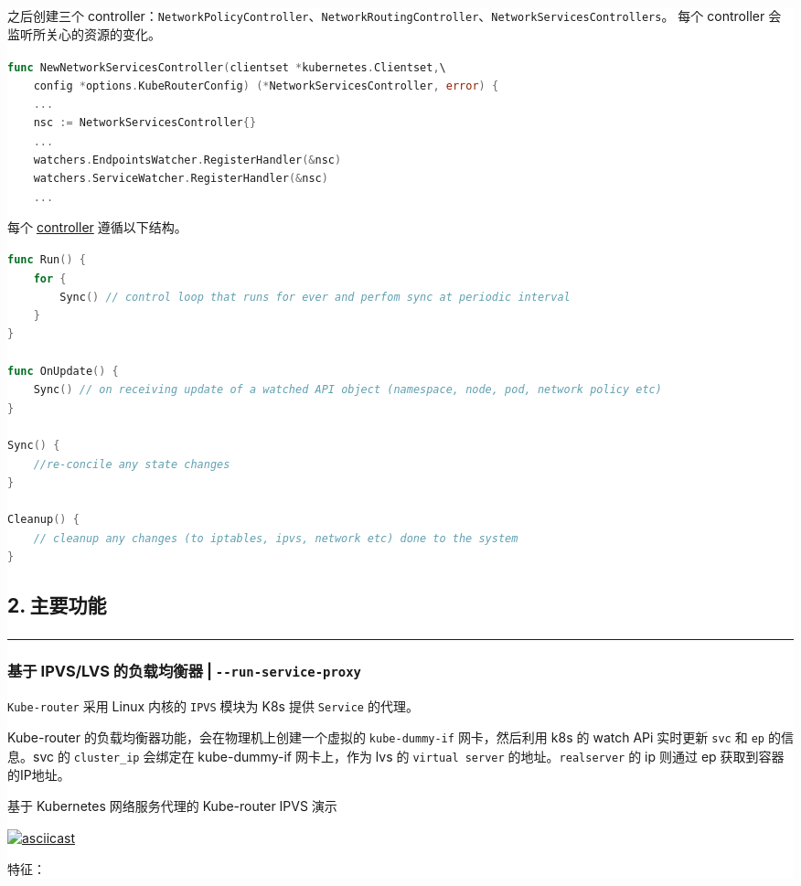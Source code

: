 之后创建三个 controller：`NetworkPolicyController`、`NetworkRoutingController`、`NetworkServicesControllers`。 每个 controller 会监听所关心的资源的变化。

```go
func NewNetworkServicesController(clientset *kubernetes.Clientset,\
	config *options.KubeRouterConfig) (*NetworkServicesController, error) {
	...
	nsc := NetworkServicesController{}
	...
	watchers.EndpointsWatcher.RegisterHandler(&nsc)
	watchers.ServiceWatcher.RegisterHandler(&nsc)
	...
```

每个 [controller](https://github.com/cloudnativelabs/kube-router/tree/master/pkg/controllers) 遵循以下结构。

```go
func Run() {
    for {
        Sync() // control loop that runs for ever and perfom sync at periodic interval
    }
}

func OnUpdate() {
    Sync() // on receiving update of a watched API object (namespace, node, pod, network policy etc)
}

Sync() {
    //re-concile any state changes
}

Cleanup() {
    // cleanup any changes (to iptables, ipvs, network etc) done to the system
}
```

## <p id="h2">2. 主要功能</p>

----

### 基于 IPVS/LVS 的负载均衡器 | `--run-service-proxy`

`Kube-router` 采用 Linux 内核的 `IPVS` 模块为 K8s 提供 `Service` 的代理。

Kube-router 的负载均衡器功能，会在物理机上创建一个虚拟的 `kube-dummy-if` 网卡，然后利用 k8s 的 watch APi 实时更新 `svc` 和 `ep` 的信息。svc 的 `cluster_ip` 会绑定在 kube-dummy-if 网卡上，作为 lvs 的 `virtual server` 的地址。`realserver` 的 ip 则通过 ep 获取到容器的IP地址。

基于 Kubernetes 网络服务代理的 Kube-router IPVS 演示

[![asciicast](https://asciinema.org/a/120312.png)](https://asciinema.org/a/120312)

特征：
